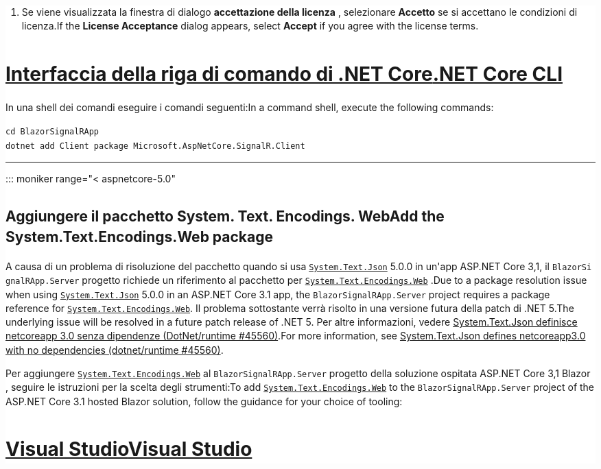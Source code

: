 1. <span data-ttu-id="6bb08-176">Se viene visualizzata la finestra di dialogo **accettazione della licenza** , selezionare **Accetto** se si accettano le condizioni di licenza.</span><span class="sxs-lookup"><span data-stu-id="6bb08-176">If the **License Acceptance** dialog appears, select **Accept** if you agree with the license terms.</span></span>

# <a name="net-core-cli"></a>[<span data-ttu-id="6bb08-177">Interfaccia della riga di comando di .NET Core</span><span class="sxs-lookup"><span data-stu-id="6bb08-177">.NET Core CLI</span></span>](#tab/netcore-cli/)

<span data-ttu-id="6bb08-178">In una shell dei comandi eseguire i comandi seguenti:</span><span class="sxs-lookup"><span data-stu-id="6bb08-178">In a command shell, execute the following commands:</span></span>

```dotnetcli
cd BlazorSignalRApp
dotnet add Client package Microsoft.AspNetCore.SignalR.Client
```

---

::: moniker range="< aspnetcore-5.0"

## <a name="add-the-systemtextencodingsweb-package"></a><span data-ttu-id="6bb08-179">Aggiungere il pacchetto System. Text. Encodings. Web</span><span class="sxs-lookup"><span data-stu-id="6bb08-179">Add the System.Text.Encodings.Web package</span></span>

<span data-ttu-id="6bb08-180">A causa di un problema di risoluzione del pacchetto quando si usa [`System.Text.Json`](https://www.nuget.org/packages/System.Text.Json) 5.0.0 in un'app ASP.NET Core 3,1, il `BlazorSignalRApp.Server` progetto richiede un riferimento al pacchetto per [`System.Text.Encodings.Web`](https://www.nuget.org/packages/System.Text.Encodings.Web) .</span><span class="sxs-lookup"><span data-stu-id="6bb08-180">Due to a package resolution issue when using [`System.Text.Json`](https://www.nuget.org/packages/System.Text.Json) 5.0.0 in an ASP.NET Core 3.1 app, the `BlazorSignalRApp.Server` project requires a package reference for [`System.Text.Encodings.Web`](https://www.nuget.org/packages/System.Text.Encodings.Web).</span></span> <span data-ttu-id="6bb08-181">Il problema sottostante verrà risolto in una versione futura della patch di .NET 5.</span><span class="sxs-lookup"><span data-stu-id="6bb08-181">The underlying issue will be resolved in a future patch release of .NET 5.</span></span> <span data-ttu-id="6bb08-182">Per altre informazioni, vedere [System.Text.Json definisce netcoreapp 3.0 senza dipendenze (DotNet/runtime #45560)](https://github.com/dotnet/runtime/issues/45560).</span><span class="sxs-lookup"><span data-stu-id="6bb08-182">For more information, see [System.Text.Json defines netcoreapp3.0 with no dependencies (dotnet/runtime #45560)](https://github.com/dotnet/runtime/issues/45560).</span></span>

<span data-ttu-id="6bb08-183">Per aggiungere [`System.Text.Encodings.Web`](https://www.nuget.org/packages/System.Text.Encodings.Web) al `BlazorSignalRApp.Server` progetto della soluzione ospitata ASP.NET Core 3,1 Blazor , seguire le istruzioni per la scelta degli strumenti:</span><span class="sxs-lookup"><span data-stu-id="6bb08-183">To add [`System.Text.Encodings.Web`](https://www.nuget.org/packages/System.Text.Encodings.Web) to the `BlazorSignalRApp.Server` project of the ASP.NET Core 3.1 hosted Blazor solution, follow the guidance for your choice of tooling:</span></span>

# <a name="visual-studio"></a>[<span data-ttu-id="6bb08-184">Visual Studio</span><span class="sxs-lookup"><span data-stu-id="6bb08-184">Visual Studio</span></span>](#tab/visual-studio/)

